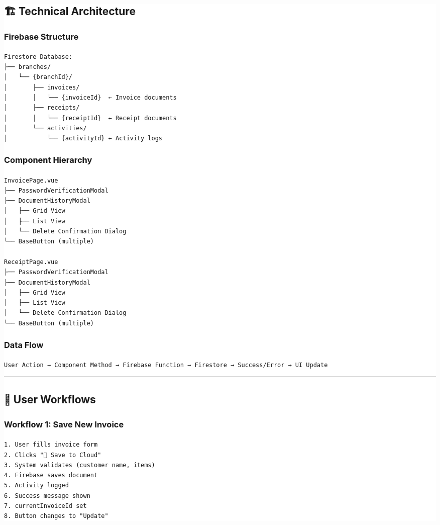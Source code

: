 
## 🏗️ Technical Architecture

### **Firebase Structure**
```
Firestore Database:
├── branches/
│   └── {branchId}/
│       ├── invoices/
│       │   └── {invoiceId}  ← Invoice documents
│       ├── receipts/
│       │   └── {receiptId}  ← Receipt documents
│       └── activities/
│           └── {activityId} ← Activity logs
```

### **Component Hierarchy**
```
InvoicePage.vue
├── PasswordVerificationModal
├── DocumentHistoryModal
│   ├── Grid View
│   ├── List View
│   └── Delete Confirmation Dialog
└── BaseButton (multiple)

ReceiptPage.vue
├── PasswordVerificationModal
├── DocumentHistoryModal
│   ├── Grid View
│   ├── List View
│   └── Delete Confirmation Dialog
└── BaseButton (multiple)
```

### **Data Flow**
```
User Action → Component Method → Firebase Function → Firestore → Success/Error → UI Update
```

---

## 🔄 User Workflows

### **Workflow 1: Save New Invoice**
```
1. User fills invoice form
2. Clicks "💾 Save to Cloud"
3. System validates (customer name, items)
4. Firebase saves document
5. Activity logged
6. Success message shown
7. currentInvoiceId set
8. Button changes to "Update"
```
